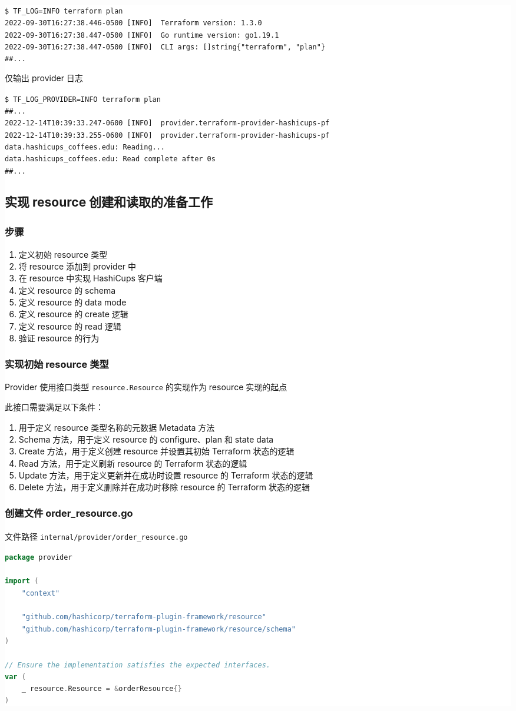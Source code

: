 ```shell
$ TF_LOG=INFO terraform plan
2022-09-30T16:27:38.446-0500 [INFO]  Terraform version: 1.3.0
2022-09-30T16:27:38.447-0500 [INFO]  Go runtime version: go1.19.1
2022-09-30T16:27:38.447-0500 [INFO]  CLI args: []string{"terraform", "plan"}
##...
```

仅输出 provider 日志

```shell
$ TF_LOG_PROVIDER=INFO terraform plan
##...
2022-12-14T10:39:33.247-0600 [INFO]  provider.terraform-provider-hashicups-pf
2022-12-14T10:39:33.255-0600 [INFO]  provider.terraform-provider-hashicups-pf
data.hashicups_coffees.edu: Reading...
data.hashicups_coffees.edu: Read complete after 0s
##...
```

## 实现 resource 创建和读取的准备工作

### 步骤

1. 定义初始 resource 类型
2. 将 resource 添加到 provider 中
3. 在 resource 中实现 HashiCups 客户端
4. 定义 resource 的 schema
5. 定义 resource 的 data mode
6. 定义 resource 的 create 逻辑
7. 定义 resource 的 read 逻辑
8. 验证 resource 的行为



### 实现初始 resource 类型

Provider 使用接口类型 `resource.Resource` 的实现作为 resource 实现的起点

此接口需要满足以下条件：

1. 用于定义 resource 类型名称的元数据 Metadata 方法
2. Schema 方法，用于定义 resource 的 configure、plan 和 state data
3. Create 方法，用于定义创建 resource 并设置其初始 Terraform 状态的逻辑
4. Read 方法，用于定义刷新 resource 的 Terraform 状态的逻辑
5. Update 方法，用于定义更新并在成功时设置 resource 的 Terraform 状态的逻辑
6. Delete 方法，用于定义删除并在成功时移除 resource 的 Terraform 状态的逻辑



### 创建文件 order_resource.go

文件路径 `internal/provider/order_resource.go`

```go
package provider

import (
    "context"

    "github.com/hashicorp/terraform-plugin-framework/resource"
    "github.com/hashicorp/terraform-plugin-framework/resource/schema"
)

// Ensure the implementation satisfies the expected interfaces.
var (
    _ resource.Resource = &orderResource{}
)

```
